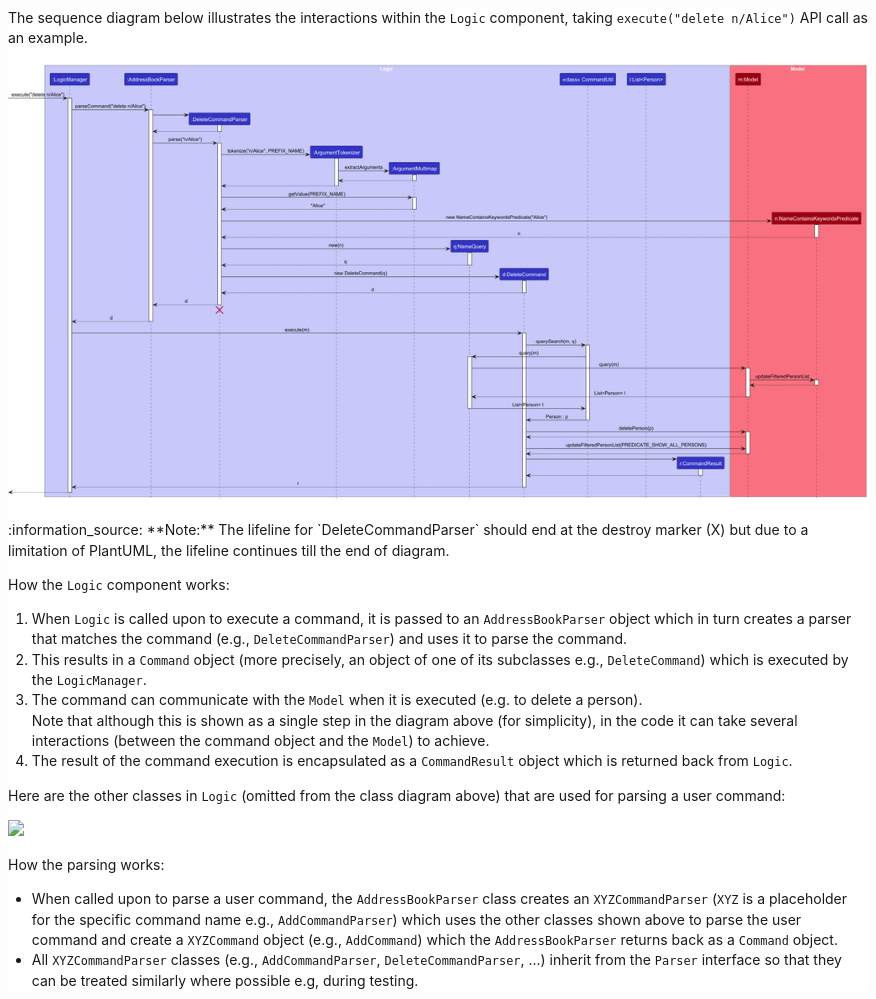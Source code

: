 The sequence diagram below illustrates the interactions within the `Logic` component, taking `execute("delete n/Alice")` API call as an example.

![Interactions Inside the Logic Component for the `delete n/Alice` Command](images/DeleteSequenceDiagram.png)

<div markdown="span" class="alert alert-info">:information_source: **Note:** The lifeline for `DeleteCommandParser` should end at the destroy marker (X) but due to a limitation of PlantUML, the lifeline continues till the end of diagram.
</div>

How the `Logic` component works:

1. When `Logic` is called upon to execute a command, it is passed to an `AddressBookParser` object which in turn creates a parser that matches the command (e.g., `DeleteCommandParser`) and uses it to parse the command.
1. This results in a `Command` object (more precisely, an object of one of its subclasses e.g., `DeleteCommand`) which is executed by the `LogicManager`.
1. The command can communicate with the `Model` when it is executed (e.g. to delete a person).<br>
   Note that although this is shown as a single step in the diagram above (for simplicity), in the code it can take several interactions (between the command object and the `Model`) to achieve.
1. The result of the command execution is encapsulated as a `CommandResult` object which is returned back from `Logic`.

Here are the other classes in `Logic` (omitted from the class diagram above) that are used for parsing a user command:

<img src="images/ParserClasses.png" width="600"/>

How the parsing works:
* When called upon to parse a user command, the `AddressBookParser` class creates an `XYZCommandParser` (`XYZ` is a placeholder for the specific command name e.g., `AddCommandParser`) which uses the other classes shown above to parse the user command and create a `XYZCommand` object (e.g., `AddCommand`) which the `AddressBookParser` returns back as a `Command` object.
* All `XYZCommandParser` classes (e.g., `AddCommandParser`, `DeleteCommandParser`, ...) inherit from the `Parser` interface so that they can be treated similarly where possible e.g, during testing.

